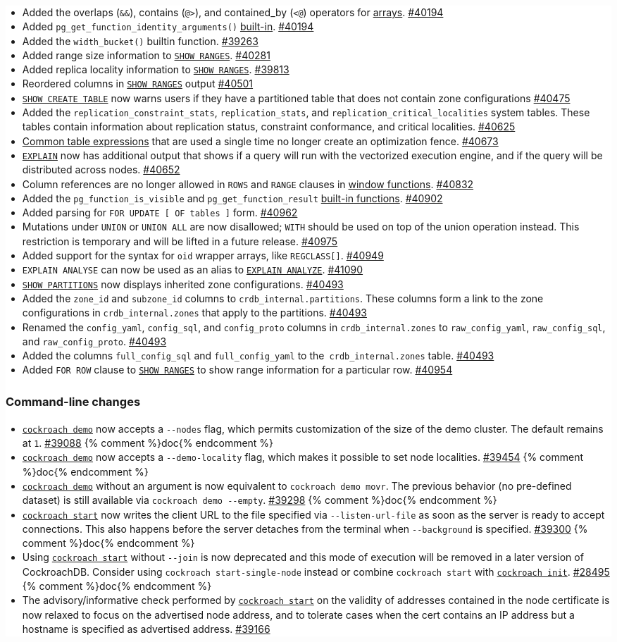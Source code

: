 - Added the overlaps (`&&`), contains (`@>`), and contained_by (`<@`) operators for [arrays](../v19.2/array.html). [#40194][#40194]
- Added `pg_get_function_identity_arguments()` [built-in](../v19.2/functions-and-operators.html). [#40194][#40194]
- Added the `width_bucket()` builtin function. [#39263][#39263]
- Added range size information to [`SHOW RANGES`](../v19.2/show-ranges.html). [#40281][#40281]
- Added replica locality information to [`SHOW RANGES`](../v19.2/show-ranges.html). [#39813][#39813]
- Reordered columns in [`SHOW RANGES`](../v19.2/show-ranges.html) output [#40501][#40501]
- [`SHOW CREATE TABLE`](../v19.2/show-create.html) now warns users if they have a partitioned table that does not contain zone configurations [#40475][#40475]
- Added the `replication_constraint_stats`, `replication_stats`, and `replication_critical_localities` system tables. These tables contain information about replication status, constraint conformance, and critical localities. [#40625][#40625]
- [Common table expressions](../v19.2/common-table-expressions.html) that are used a single time no longer create an optimization fence. [#40673][#40673]
- [`EXPLAIN`](../v19.2/explain.html) now has additional output that shows if a query will run with the vectorized execution engine, and if the query will be distributed across nodes. [#40652][#40652]
- Column references are no longer allowed in `ROWS` and `RANGE` clauses in [window functions](../v19.2/window-functions.html). [#40832][#40832]
- Added the `pg_function_is_visible` and `pg_get_function_result` [built-in functions](../v19.2/functions-and-operators.html). [#40902][#40902]
- Added parsing for `FOR UPDATE [ OF tables ]` form. [#40962][#40962]
- Mutations under `UNION` or `UNION ALL` are now disallowed; `WITH` should be used on top of the union operation instead. This restriction is temporary and will be lifted in a future release. [#40975][#40975]
- Added support for the syntax for `oid` wrapper arrays, like `REGCLASS[]`. [#40949][#40949]
- `EXPLAIN ANALYSE` can now be used as an alias to [`EXPLAIN ANALYZE`](../v19.2/explain-analyze.html). [#41090][#41090]
- [`SHOW PARTITIONS`](../v19.2/show-partitions.html) now displays inherited zone configurations. [#40493][#40493]
- Added the `zone_id` and `subzone_id` columns to `crdb_internal.partitions`. These columns form a link to the zone configurations in `crdb_internal.zones` that apply to the partitions. [#40493][#40493]
- Renamed the `config_yaml`, `config_sql`, and `config_proto` columns in `crdb_internal.zones` to `raw_config_yaml`, `raw_config_sql`, and `raw_config_proto`. [#40493][#40493]
- Added the columns `full_config_sql` and `full_config_yaml` to the` crdb_internal.zones` table. [#40493][#40493]
- Added `FOR ROW` clause to [`SHOW RANGES`](../v19.2/show-ranges.html) to show range information for a particular row. [#40954][#40954]

### Command-line changes

- [`cockroach demo`](../v19.2/cockroach-demo.html) now accepts a `--nodes` flag, which permits customization of the size of the demo cluster. The default remains at `1`. [#39088][#39088] {% comment %}doc{% endcomment %}
- [`cockroach demo`](../v19.2/cockroach-demo.html) now accepts a `--demo-locality` flag, which makes it possible to set node localities. [#39454][#39454] {% comment %}doc{% endcomment %}
- [`cockroach demo`](../v19.2/cockroach-demo.html) without an argument is now equivalent to `cockroach demo movr`. The previous behavior (no pre-defined dataset) is still available via `cockroach demo --empty`. [#39298][#39298] {% comment %}doc{% endcomment %}
- [`cockroach start`](../v19.2/cockroach-start.html) now writes the client URL to the file specified via `--listen-url-file` as soon as the server is ready to accept connections. This also happens before the server detaches from the terminal when `--background` is specified. [#39300][#39300] {% comment %}doc{% endcomment %}
- Using [`cockroach start`](../v19.2/cockroach-start.html) without `--join` is now deprecated and this mode of execution will be removed in a later version of CockroachDB. Consider using `cockroach start-single-node` instead or combine `cockroach start` with [`cockroach init`](../v19.2/initialize-a-cluster.html). [#28495][#28495] {% comment %}doc{% endcomment %}
- The advisory/informative check performed by [`cockroach start`](../v19.2/cockroach-start.html) on the validity of addresses contained in the node certificate is now relaxed to focus on the advertised node address, and to tolerate cases when the cert contains an IP address but a hostname is specified as advertised address. [#39166][#39166]

[#28262]: https://github.com/cockroachdb/cockroach/pull/28262
[#28495]: https://github.com/cockroachdb/cockroach/pull/28495
[#35312]: https://github.com/cockroachdb/cockroach/pull/35312
[#37528]: https://github.com/cockroachdb/cockroach/pull/37528
[#37929]: https://github.com/cockroachdb/cockroach/pull/37929
[#38932]: https://github.com/cockroachdb/cockroach/pull/38932
[#38954]: https://github.com/cockroachdb/cockroach/pull/38954
[#39034]: https://github.com/cockroachdb/cockroach/pull/39034
[#39041]: https://github.com/cockroachdb/cockroach/pull/39041
[#39053]: https://github.com/cockroachdb/cockroach/pull/39053
[#39058]: https://github.com/cockroachdb/cockroach/pull/39058
[#39059]: https://github.com/cockroachdb/cockroach/pull/39059
[#39067]: https://github.com/cockroachdb/cockroach/pull/39067
[#39081]: https://github.com/cockroachdb/cockroach/pull/39081
[#39084]: https://github.com/cockroachdb/cockroach/pull/39084
[#39085]: https://github.com/cockroachdb/cockroach/pull/39085
[#39088]: https://github.com/cockroachdb/cockroach/pull/39088
[#39102]: https://github.com/cockroachdb/cockroach/pull/39102
[#39135]: https://github.com/cockroachdb/cockroach/pull/39135
[#39136]: https://github.com/cockroachdb/cockroach/pull/39136
[#39141]: https://github.com/cockroachdb/cockroach/pull/39141
[#39153]: https://github.com/cockroachdb/cockroach/pull/39153
[#39166]: https://github.com/cockroachdb/cockroach/pull/39166
[#39169]: https://github.com/cockroachdb/cockroach/pull/39169
[#39177]: https://github.com/cockroachdb/cockroach/pull/39177
[#39186]: https://github.com/cockroachdb/cockroach/pull/39186
[#39194]: https://github.com/cockroachdb/cockroach/pull/39194
[#39195]: https://github.com/cockroachdb/cockroach/pull/39195
[#39198]: https://github.com/cockroachdb/cockroach/pull/39198
[#39203]: https://github.com/cockroachdb/cockroach/pull/39203
[#39245]: https://github.com/cockroachdb/cockroach/pull/39245
[#39246]: https://github.com/cockroachdb/cockroach/pull/39246
[#39250]: https://github.com/cockroachdb/cockroach/pull/39250
[#39263]: https://github.com/cockroachdb/cockroach/pull/39263
[#39270]: https://github.com/cockroachdb/cockroach/pull/39270
[#39280]: https://github.com/cockroachdb/cockroach/pull/39280
[#39282]: https://github.com/cockroachdb/cockroach/pull/39282
[#39291]: https://github.com/cockroachdb/cockroach/pull/39291
[#39297]: https://github.com/cockroachdb/cockroach/pull/39297
[#39298]: https://github.com/cockroachdb/cockroach/pull/39298
[#39300]: https://github.com/cockroachdb/cockroach/pull/39300
[#39305]: https://github.com/cockroachdb/cockroach/pull/39305
[#39310]: https://github.com/cockroachdb/cockroach/pull/39310
[#39323]: https://github.com/cockroachdb/cockroach/pull/39323
[#39324]: https://github.com/cockroachdb/cockroach/pull/39324
[#39329]: https://github.com/cockroachdb/cockroach/pull/39329
[#39332]: https://github.com/cockroachdb/cockroach/pull/39332
[#39334]: https://github.com/cockroachdb/cockroach/pull/39334
[#39337]: https://github.com/cockroachdb/cockroach/pull/39337
[#39429]: https://github.com/cockroachdb/cockroach/pull/39429
[#39454]: https://github.com/cockroachdb/cockroach/pull/39454
[#39457]: https://github.com/cockroachdb/cockroach/pull/39457
[#39459]: https://github.com/cockroachdb/cockroach/pull/39459
[#39469]: https://github.com/cockroachdb/cockroach/pull/39469
[#39486]: https://github.com/cockroachdb/cockroach/pull/39486
[#39487]: https://github.com/cockroachdb/cockroach/pull/39487
[#39560]: https://github.com/cockroachdb/cockroach/pull/39560
[#39571]: https://github.com/cockroachdb/cockroach/pull/39571
[#39638]: https://github.com/cockroachdb/cockroach/pull/39638
[#39639]: https://github.com/cockroachdb/cockroach/pull/39639
[#39644]: https://github.com/cockroachdb/cockroach/pull/39644
[#39646]: https://github.com/cockroachdb/cockroach/pull/39646
[#39648]: https://github.com/cockroachdb/cockroach/pull/39648
[#39687]: https://github.com/cockroachdb/cockroach/pull/39687
[#39743]: https://github.com/cockroachdb/cockroach/pull/39743
[#39750]: https://github.com/cockroachdb/cockroach/pull/39750
[#39796]: https://github.com/cockroachdb/cockroach/pull/39796
[#39813]: https://github.com/cockroachdb/cockroach/pull/39813
[#39814]: https://github.com/cockroachdb/cockroach/pull/39814
[#39818]: https://github.com/cockroachdb/cockroach/pull/39818
[#39832]: https://github.com/cockroachdb/cockroach/pull/39832
[#40194]: https://github.com/cockroachdb/cockroach/pull/40194
[#40196]: https://github.com/cockroachdb/cockroach/pull/40196
[#40206]: https://github.com/cockroachdb/cockroach/pull/40206
[#40208]: https://github.com/cockroachdb/cockroach/pull/40208
[#40221]: https://github.com/cockroachdb/cockroach/pull/40221
[#40229]: https://github.com/cockroachdb/cockroach/pull/40229
[#40242]: https://github.com/cockroachdb/cockroach/pull/40242
[#40271]: https://github.com/cockroachdb/cockroach/pull/40271
[#40273]: https://github.com/cockroachdb/cockroach/pull/40273
[#40281]: https://github.com/cockroachdb/cockroach/pull/40281
[#40284]: https://github.com/cockroachdb/cockroach/pull/40284
[#40309]: https://github.com/cockroachdb/cockroach/pull/40309
[#40314]: https://github.com/cockroachdb/cockroach/pull/40314
[#40424]: https://github.com/cockroachdb/cockroach/pull/40424
[#40426]: https://github.com/cockroachdb/cockroach/pull/40426
[#40464]: https://github.com/cockroachdb/cockroach/pull/40464
[#40468]: https://github.com/cockroachdb/cockroach/pull/40468
[#40469]: https://github.com/cockroachdb/cockroach/pull/40469
[#40475]: https://github.com/cockroachdb/cockroach/pull/40475
[#40482]: https://github.com/cockroachdb/cockroach/pull/40482
[#40485]: https://github.com/cockroachdb/cockroach/pull/40485
[#40501]: https://github.com/cockroachdb/cockroach/pull/40501
[#40516]: https://github.com/cockroachdb/cockroach/pull/40516
[#40600]: https://github.com/cockroachdb/cockroach/pull/40600
[#40625]: https://github.com/cockroachdb/cockroach/pull/40625
[#40355]: https://github.com/cockroachdb/cockroach/pull/40355
[#40594]: https://github.com/cockroachdb/cockroach/pull/40594
[#40626]: https://github.com/cockroachdb/cockroach/pull/40626
[#40644]: https://github.com/cockroachdb/cockroach/pull/40644
[#40652]: https://github.com/cockroachdb/cockroach/pull/40652
[#40669]: https://github.com/cockroachdb/cockroach/pull/40669
[#40673]: https://github.com/cockroachdb/cockroach/pull/40673
[#40681]: https://github.com/cockroachdb/cockroach/pull/40681
[#40715]: https://github.com/cockroachdb/cockroach/pull/40715
[#40824]: https://github.com/cockroachdb/cockroach/pull/40824
[#40832]: https://github.com/cockroachdb/cockroach/pull/40832
[#40836]: https://github.com/cockroachdb/cockroach/pull/40836
[#40871]: https://github.com/cockroachdb/cockroach/pull/40871
[#40875]: https://github.com/cockroachdb/cockroach/pull/40875
[#40879]: https://github.com/cockroachdb/cockroach/pull/40879
[#40892]: https://github.com/cockroachdb/cockroach/pull/40892
[#40898]: https://github.com/cockroachdb/cockroach/pull/40898
[#40902]: https://github.com/cockroachdb/cockroach/pull/40902
[#40920]: https://github.com/cockroachdb/cockroach/pull/40920
[#40937]: https://github.com/cockroachdb/cockroach/pull/40937
[#40941]: https://github.com/cockroachdb/cockroach/pull/40941
[#40949]: https://github.com/cockroachdb/cockroach/pull/40949
[#40960]: https://github.com/cockroachdb/cockroach/pull/40960
[#40962]: https://github.com/cockroachdb/cockroach/pull/40962
[#40965]: https://github.com/cockroachdb/cockroach/pull/40965
[#40975]: https://github.com/cockroachdb/cockroach/pull/40975
[#40978]: https://github.com/cockroachdb/cockroach/pull/40978
[#40994]: https://github.com/cockroachdb/cockroach/pull/40994
[#41020]: https://github.com/cockroachdb/cockroach/pull/41020
[#41029]: https://github.com/cockroachdb/cockroach/pull/41029
[#41072]: https://github.com/cockroachdb/cockroach/pull/41072
[#41090]: https://github.com/cockroachdb/cockroach/pull/41090
[#41071]: https://github.com/cockroachdb/cockroach/pull/41071
[#41089]: https://github.com/cockroachdb/cockroach/pull/41089
[#41121]: https://github.com/cockroachdb/cockroach/pull/41121
[#40493]: https://github.com/cockroachdb/cockroach/pull/40493
[#40954]: https://github.com/cockroachdb/cockroach/pull/40954
[#41158]: https://github.com/cockroachdb/cockroach/pull/41158
[#41159]: https://github.com/cockroachdb/cockroach/pull/41159
[#41195]: https://github.com/cockroachdb/cockroach/pull/41195
[#41231]: https://github.com/cockroachdb/cockroach/pull/41231